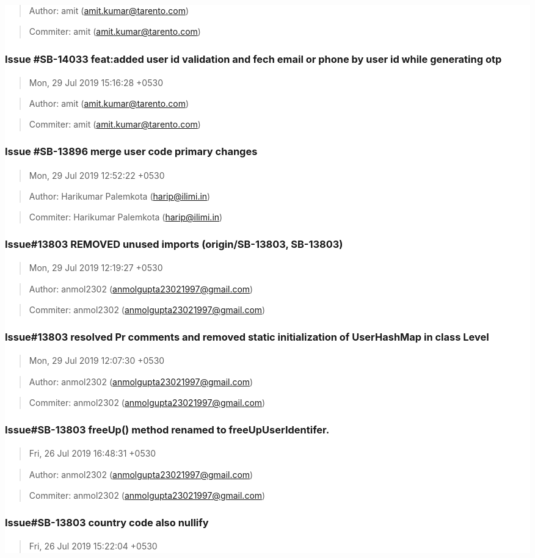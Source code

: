 >Author: amit (amit.kumar@tarento.com)

>Commiter: amit (amit.kumar@tarento.com)




### Issue #SB-14033 feat:added user id validation and fech email or phone by user id while generating otp
>Mon, 29 Jul 2019 15:16:28 +0530

>Author: amit (amit.kumar@tarento.com)

>Commiter: amit (amit.kumar@tarento.com)




### Issue #SB-13896 merge user code primary changes
>Mon, 29 Jul 2019 12:52:22 +0530

>Author: Harikumar Palemkota (harip@ilimi.in)

>Commiter: Harikumar Palemkota (harip@ilimi.in)




### Issue#13803 REMOVED unused imports (origin/SB-13803, SB-13803)
>Mon, 29 Jul 2019 12:19:27 +0530

>Author: anmol2302 (anmolgupta23021997@gmail.com)

>Commiter: anmol2302 (anmolgupta23021997@gmail.com)




### Issue#13803 resolved Pr comments and removed static initialization of UserHashMap in class Level
>Mon, 29 Jul 2019 12:07:30 +0530

>Author: anmol2302 (anmolgupta23021997@gmail.com)

>Commiter: anmol2302 (anmolgupta23021997@gmail.com)




### Issue#SB-13803 freeUp() method renamed to freeUpUserIdentifer.
>Fri, 26 Jul 2019 16:48:31 +0530

>Author: anmol2302 (anmolgupta23021997@gmail.com)

>Commiter: anmol2302 (anmolgupta23021997@gmail.com)




### Issue#SB-13803 country code also nullify
>Fri, 26 Jul 2019 15:22:04 +0530
